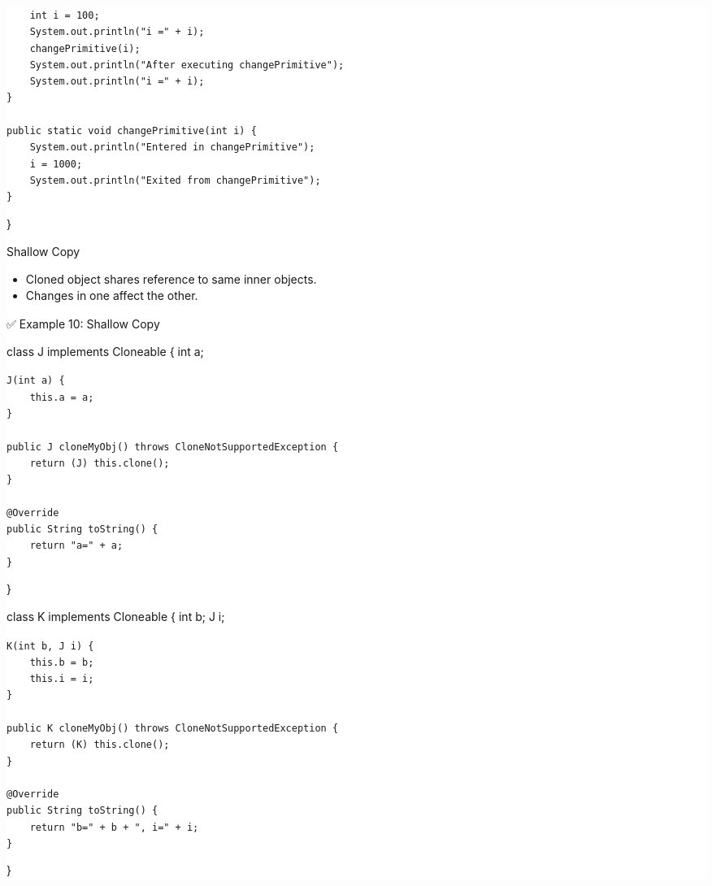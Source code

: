         int i = 100;
        System.out.println("i =" + i);
        changePrimitive(i);
        System.out.println("After executing changePrimitive");
        System.out.println("i =" + i);
    }

    public static void changePrimitive(int i) {
        System.out.println("Entered in changePrimitive");
        i = 1000;
        System.out.println("Exited from changePrimitive");
    }
}

Shallow Copy

* Cloned object shares reference to same inner objects.
* Changes in one affect the other.


✅ Example 10: Shallow Copy

class J implements Cloneable {
    int a;

    J(int a) {
        this.a = a;
    }

    public J cloneMyObj() throws CloneNotSupportedException {
        return (J) this.clone();
    }

    @Override
    public String toString() {
        return "a=" + a;
    }
}

class K implements Cloneable {
    int b;
    J i;

    K(int b, J i) {
        this.b = b;
        this.i = i;
    }

    public K cloneMyObj() throws CloneNotSupportedException {
        return (K) this.clone();
    }

    @Override
    public String toString() {
        return "b=" + b + ", i=" + i;
    }
}
